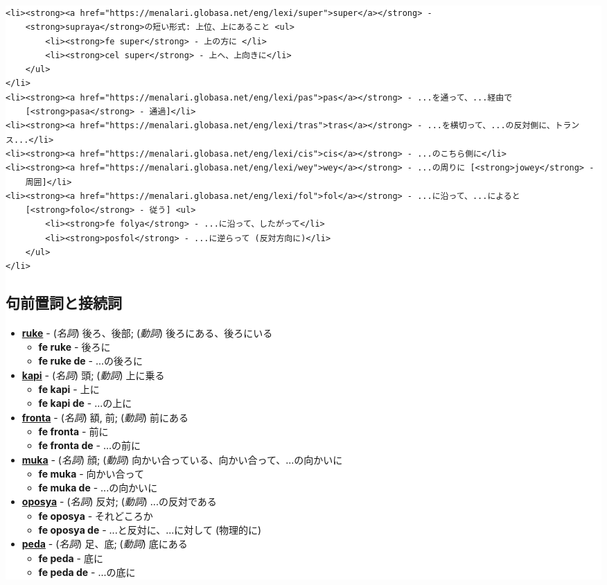 	<li><strong><a href="https://menalari.globasa.net/eng/lexi/super">super</a></strong> -
		<strong>supraya</strong>の短い形式: 上位、上にあること <ul>
			<li><strong>fe super</strong> - 上の方に </li>
			<li><strong>cel super</strong> - 上へ、上向きに</li>
		</ul>
	</li>
	<li><strong><a href="https://menalari.globasa.net/eng/lexi/pas">pas</a></strong> - ...を通って、...経由で
		[<strong>pasa</strong> - 通過]</li>
	<li><strong><a href="https://menalari.globasa.net/eng/lexi/tras">tras</a></strong> - ...を横切って、...の反対側に、トランス...</li>
	<li><strong><a href="https://menalari.globasa.net/eng/lexi/cis">cis</a></strong> - ...のこちら側に</li>
	<li><strong><a href="https://menalari.globasa.net/eng/lexi/wey">wey</a></strong> - ...の周りに [<strong>jowey</strong> -
		周囲]</li>
	<li><strong><a href="https://menalari.globasa.net/eng/lexi/fol">fol</a></strong> - ...に沿って、...によると
		[<strong>folo</strong> - 従う] <ul>
			<li><strong>fe folya</strong> - ...に沿って、したがって</li>
			<li><strong>posfol</strong> - ...に逆らって (反対方向に)</li>
		</ul>
	</li>
</ul>
<h2>句前置詞と接続詞</h2>
<ul>
	<li><strong><a href="https://menalari.globasa.net/eng/lexi/ruke">ruke</a></strong> - (<em>名詞</em>) 後ろ、後部;
		(<em>動詞</em>) 後ろにある、後ろにいる <ul>
			<li><strong>fe ruke</strong> - 後ろに</li>
			<li><strong>fe ruke de</strong> - ...の後ろに</li>
		</ul>
	</li>
	<li><strong><a href="https://menalari.globasa.net/eng/lexi/kapi">kapi</a></strong> - (<em>名詞</em>) 頭; (<em>動詞</em>)
		上に乗る <ul>
			<li><strong>fe kapi</strong> - 上に</li>
			<li><strong>fe kapi de</strong> - ...の上に</li>
		</ul>
	</li>
	<li><strong><a href="https://menalari.globasa.net/eng/lexi/fronta">fronta</a></strong> - (<em>名詞</em>) 額, 前;
		(<em>動詞</em>) 前にある <ul>
			<li><strong>fe fronta</strong> - 前に</li>
			<li><strong>fe fronta de</strong> - ...の前に</li>
		</ul>
	</li>
	<li><strong><a href="https://menalari.globasa.net/eng/lexi/muka">muka</a></strong> - (<em>名詞</em>) 顔; (<em>動詞</em>)
		向かい合っている、向かい合って、...の向かいに <ul>
			<li><strong>fe muka</strong> - 向かい合って</li>
			<li><strong>fe muka de</strong> - ...の向かいに</li>
		</ul>
	</li>
	<li><strong><a href="https://menalari.globasa.net/eng/lexi/oposya">oposya</a></strong> - (<em>名詞</em>) 反対;
		(<em>動詞</em>) ...の反対である <ul>
			<li><strong>fe oposya</strong> - それどころか</li>
			<li><strong>fe oposya de</strong> - ...と反対に、...に対して (物理的に)</li>
		</ul>
	</li>
	<li><strong><a href="https://menalari.globasa.net/eng/lexi/peda">peda</a></strong> - (<em>名詞</em>) 足、底;
		(<em>動詞</em>) 底にある <ul>
			<li><strong>fe peda</strong> - 底に</li>
			<li><strong>fe peda de</strong> - ...の底に</li>
		</ul>